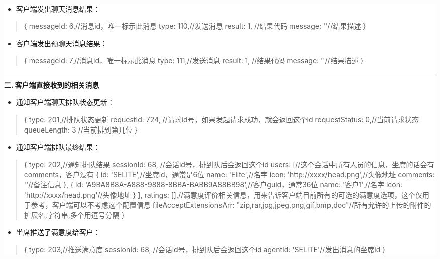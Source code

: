 - 客户端发出聊天消息结果： 
> 	{
> 		messageId: 6,//消息id，唯一标示此消息
> 		type: 110,//发送消息
> 		result: 1, //结果代码
> 		message: ''//结果描述
> 	}

- 客户端发出预聊天消息结果： 
> 	{
> 		messageId: 7,//消息id，唯一标示此消息
> 		type: 111,//发送消息
> 		result: 1, //结果代码
> 		message: ''//结果描述
> 	}

----------

**二. 客户端直接收到的相关消息**

- 通知客户端聊天排队状态更新： 
> 	
> 	{
> 		type: 201,//排队状态更新
> 		requestId: 724, //请求id号，如果发起请求成功，就会返回这个id
> 		requestStatus: 0,//当前请求状态
> 		queueLength: 3 //当前排到第几位
> 	}

- 通知客户端排队最终结果： 
> 	
> 	{
> 		type: 202,//通知排队结果
> 		sessionId: 68, //会话id号，排到队后会返回这个id
> 		users: [//这个会话中所有人员的信息，坐席的话会有comments，客户没有
> 		    {
> 		        id: 'SELITE',//坐席id，通常是6位
> 		        name: 'Elite',//名字
> 		        icon: 'http://xxxx/head.png',//头像地址
> 		        comments: ''//备注信息
> 		    },
> 		    {
> 		        id: 'A9BA8B8A-A888-9888-8BBA-BABB9A88BB98',//客户guid，通常36位
> 		        name: '客户1',//名字
> 		        icon: 'http://xxxx/head.png'//头像地址
> 		    }
> 		],
> 		ratings: [],//满意度评价相关信息，用来告诉客户端目前所有的可选的满意度选项，这个仅用于参考，客户端可以不考虑这个配置信息
> 		fileAcceptExtensionsArr: "zip,rar,jpg,jpeg,png,gif,bmp,doc"//所有允许的上传的附件的扩展名,字符串,多个用逗号分隔
> 	}

- 坐席推送了满意度给客户： 
> 	
> 	{
> 		type: 203,//推送满意度
> 		sessionId: 68, //会话id号，排到队后会返回这个id
> 		agentId: 'SELITE'//发出消息的坐席id
> 	}
